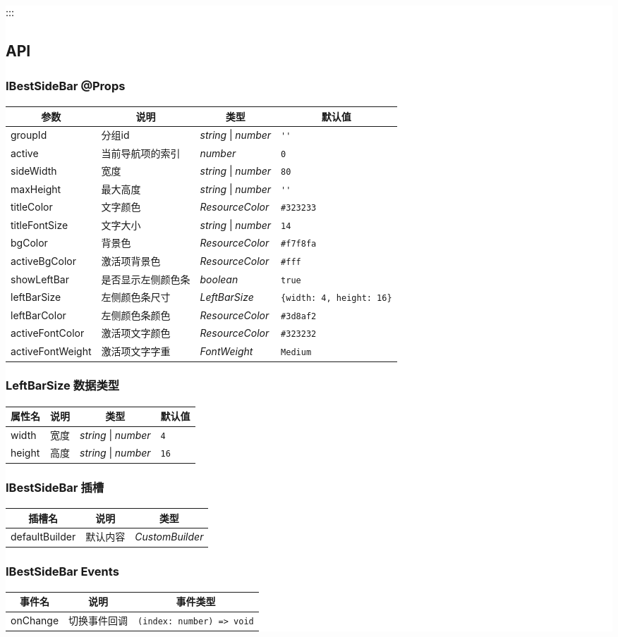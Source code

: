:::

## API

### IBestSideBar @Props

| 参数          | 说明                        | 类型      | 默认值     |
| ------------ | --------------------------- | ---------| ---------- |
| groupId      | 分组id                       | _string_ \| _number_  | `''`  |
| active       | 当前导航项的索引               | _number_  | `0`  |
| sideWidth    | 宽度                         | _string_ \| _number_ | `80`  |
| maxHeight    | 最大高度                      | _string_ \| _number_ | `''`  |
| titleColor   | 文字颜色                      | _ResourceColor_ | `#323233`  |
| titleFontSize| 文字大小                      | _string_ \| _number_ | `14`  |
| bgColor      | 背景色                        | _ResourceColor_ | `#f7f8fa`  |
| activeBgColor| 激活项背景色                   | _ResourceColor_ | `#fff`  |
| showLeftBar  | 是否显示左侧颜色条              | _boolean_ | `true`  |
| leftBarSize  | 左侧颜色条尺寸                 | _LeftBarSize_ | `{width: 4, height: 16}`  |
| leftBarColor | 左侧颜色条颜色                 | _ResourceColor_ | `#3d8af2` |
| activeFontColor | 激活项文字颜色              | _ResourceColor_ | `#323232` |
| activeFontWeight| 激活项文字字重              | _FontWeight_ | `Medium` |

### LeftBarSize 数据类型
| 属性名     | 说明                     | 类型      | 默认值     |
| ----------| ------------------------| --------- | ---------|
| width     | 宽度                     | _string_ \| _number_  | `4`  |
| height    | 高度                     | _string_ \| _number_   | `16`  |

### IBestSideBar 插槽
| 插槽名             | 说明                             | 类型             |
| ------------------| --------------------------------| ----------------|
| defaultBuilder    | 默认内容                         | _CustomBuilder_ |

### IBestSideBar Events

| 事件名     | 说明                  | 事件类型                         |
| ----------| ---------------------| -------------------------------- |
| onChange  | 切换事件回调           | `(index: number) => void` |
